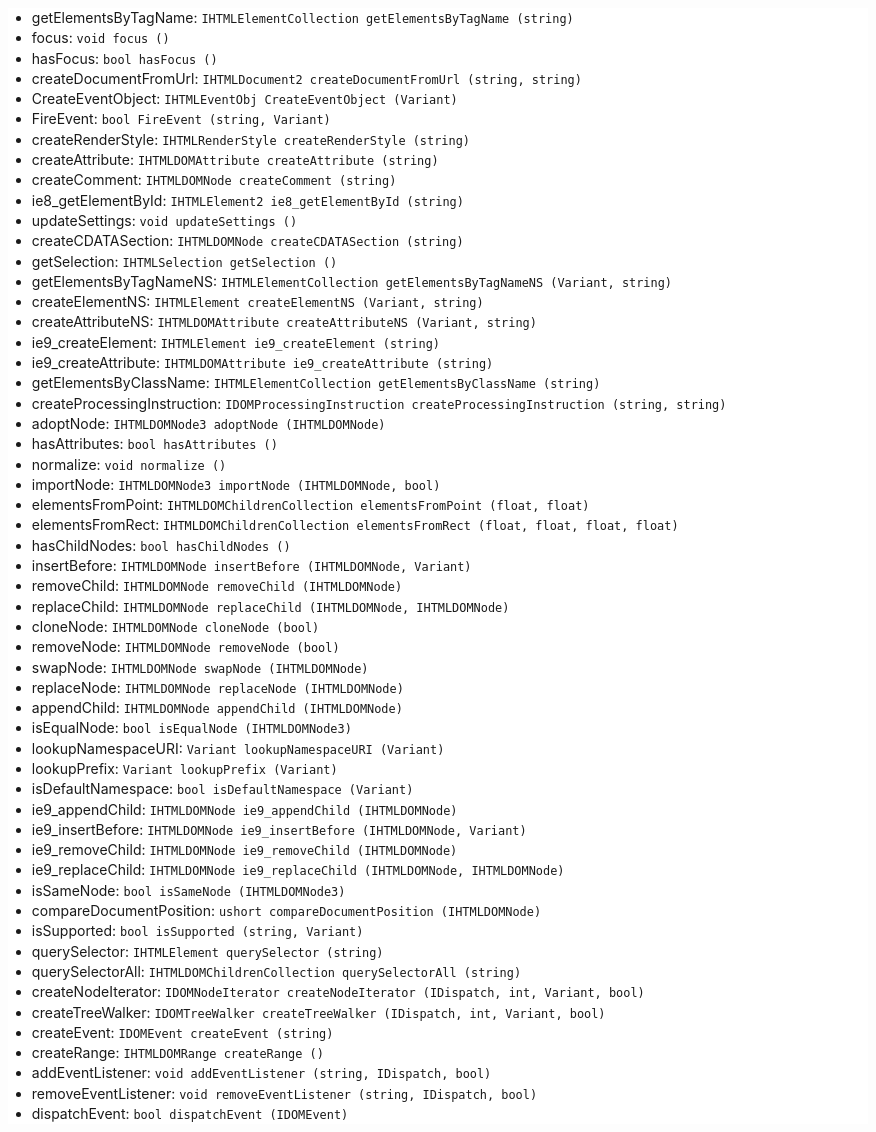 * getElementsByTagName: `IHTMLElementCollection getElementsByTagName (string)`
* focus: `void focus ()`
* hasFocus: `bool hasFocus ()`
* createDocumentFromUrl: `IHTMLDocument2 createDocumentFromUrl (string, string)`
* CreateEventObject: `IHTMLEventObj CreateEventObject (Variant)`
* FireEvent: `bool FireEvent (string, Variant)`
* createRenderStyle: `IHTMLRenderStyle createRenderStyle (string)`
* createAttribute: `IHTMLDOMAttribute createAttribute (string)`
* createComment: `IHTMLDOMNode createComment (string)`
* ie8_getElementById: `IHTMLElement2 ie8_getElementById (string)`
* updateSettings: `void updateSettings ()`
* createCDATASection: `IHTMLDOMNode createCDATASection (string)`
* getSelection: `IHTMLSelection getSelection ()`
* getElementsByTagNameNS: `IHTMLElementCollection getElementsByTagNameNS (Variant, string)`
* createElementNS: `IHTMLElement createElementNS (Variant, string)`
* createAttributeNS: `IHTMLDOMAttribute createAttributeNS (Variant, string)`
* ie9_createElement: `IHTMLElement ie9_createElement (string)`
* ie9_createAttribute: `IHTMLDOMAttribute ie9_createAttribute (string)`
* getElementsByClassName: `IHTMLElementCollection getElementsByClassName (string)`
* createProcessingInstruction: `IDOMProcessingInstruction createProcessingInstruction (string, string)`
* adoptNode: `IHTMLDOMNode3 adoptNode (IHTMLDOMNode)`
* hasAttributes: `bool hasAttributes ()`
* normalize: `void normalize ()`
* importNode: `IHTMLDOMNode3 importNode (IHTMLDOMNode, bool)`
* elementsFromPoint: `IHTMLDOMChildrenCollection elementsFromPoint (float, float)`
* elementsFromRect: `IHTMLDOMChildrenCollection elementsFromRect (float, float, float, float)`
* hasChildNodes: `bool hasChildNodes ()`
* insertBefore: `IHTMLDOMNode insertBefore (IHTMLDOMNode, Variant)`
* removeChild: `IHTMLDOMNode removeChild (IHTMLDOMNode)`
* replaceChild: `IHTMLDOMNode replaceChild (IHTMLDOMNode, IHTMLDOMNode)`
* cloneNode: `IHTMLDOMNode cloneNode (bool)`
* removeNode: `IHTMLDOMNode removeNode (bool)`
* swapNode: `IHTMLDOMNode swapNode (IHTMLDOMNode)`
* replaceNode: `IHTMLDOMNode replaceNode (IHTMLDOMNode)`
* appendChild: `IHTMLDOMNode appendChild (IHTMLDOMNode)`
* isEqualNode: `bool isEqualNode (IHTMLDOMNode3)`
* lookupNamespaceURI: `Variant lookupNamespaceURI (Variant)`
* lookupPrefix: `Variant lookupPrefix (Variant)`
* isDefaultNamespace: `bool isDefaultNamespace (Variant)`
* ie9_appendChild: `IHTMLDOMNode ie9_appendChild (IHTMLDOMNode)`
* ie9_insertBefore: `IHTMLDOMNode ie9_insertBefore (IHTMLDOMNode, Variant)`
* ie9_removeChild: `IHTMLDOMNode ie9_removeChild (IHTMLDOMNode)`
* ie9_replaceChild: `IHTMLDOMNode ie9_replaceChild (IHTMLDOMNode, IHTMLDOMNode)`
* isSameNode: `bool isSameNode (IHTMLDOMNode3)`
* compareDocumentPosition: `ushort compareDocumentPosition (IHTMLDOMNode)`
* isSupported: `bool isSupported (string, Variant)`
* querySelector: `IHTMLElement querySelector (string)`
* querySelectorAll: `IHTMLDOMChildrenCollection querySelectorAll (string)`
* createNodeIterator: `IDOMNodeIterator createNodeIterator (IDispatch, int, Variant, bool)`
* createTreeWalker: `IDOMTreeWalker createTreeWalker (IDispatch, int, Variant, bool)`
* createEvent: `IDOMEvent createEvent (string)`
* createRange: `IHTMLDOMRange createRange ()`
* addEventListener: `void addEventListener (string, IDispatch, bool)`
* removeEventListener: `void removeEventListener (string, IDispatch, bool)`
* dispatchEvent: `bool dispatchEvent (IDOMEvent)`
